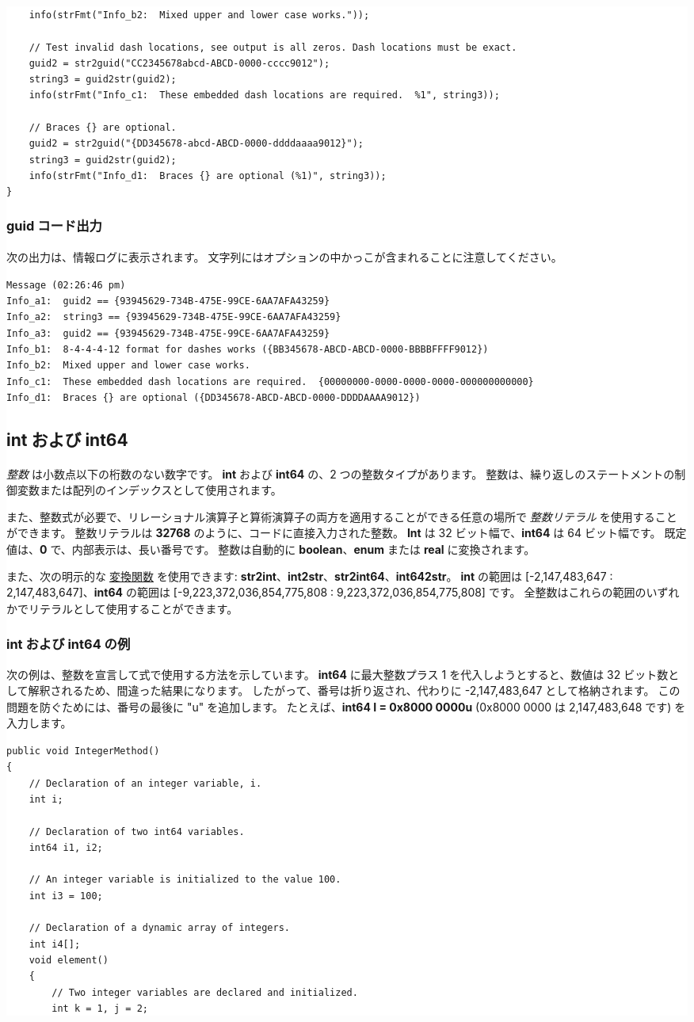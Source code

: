 ```xpp
    info(strFmt("Info_b2:  Mixed upper and lower case works."));

    // Test invalid dash locations, see output is all zeros. Dash locations must be exact.
    guid2 = str2guid("CC2345678abcd-ABCD-0000-cccc9012");
    string3 = guid2str(guid2);
    info(strFmt("Info_c1:  These embedded dash locations are required.  %1", string3));

    // Braces {} are optional.
    guid2 = str2guid("{DD345678-abcd-ABCD-0000-ddddaaaa9012}");
    string3 = guid2str(guid2);
    info(strFmt("Info_d1:  Braces {} are optional (%1)", string3));
}
```

### <a name="guid-code-output"></a>guid コード出力

次の出力は、情報ログに表示されます。 文字列にはオプションの中かっこが含まれることに注意してください。

```xpp
Message (02:26:46 pm)
Info_a1:  guid2 == {93945629-734B-475E-99CE-6AA7AFA43259}
Info_a2:  string3 == {93945629-734B-475E-99CE-6AA7AFA43259}
Info_a3:  guid2 == {93945629-734B-475E-99CE-6AA7AFA43259}
Info_b1:  8-4-4-4-12 format for dashes works ({BB345678-ABCD-ABCD-0000-BBBBFFFF9012})
Info_b2:  Mixed upper and lower case works.
Info_c1:  These embedded dash locations are required.  {00000000-0000-0000-0000-000000000000}
Info_d1:  Braces {} are optional ({DD345678-ABCD-ABCD-0000-DDDDAAAA9012})
```

## <a name="int-and-int64"></a>int および int64

*整数* は小数点以下の桁数のない数字です。 **int** および **int64** の、2 つの整数タイプがあります。 整数は、繰り返しのステートメントの制御変数または配列のインデックスとして使用されます。

また、整数式が必要で、リレーショナル演算子と算術演算子の両方を適用することができる任意の場所で *整数リテラル* を使用することができます。 整数リテラルは **32768** のように、コードに直接入力された整数。 **Int** は 32 ビット幅で、**int64** は 64 ビット幅です。 既定値は、**0** で、内部表示は、長い番号です。 整数は自動的に **boolean**、**enum** または **real** に変換されます。

また、次の明示的な [変換関数](xpp-conversion-run-time-functions.md) を使用できます: **str2int**、**int2str**、**str2int64**、**int642str**。 **int** の範囲は \[-2,147,483,647 : 2,147,483,647\]、**int64** の範囲は \[-9,223,372,036,854,775,808 : 9,223,372,036,854,775,808\] です。 全整数はこれらの範囲のいずれかでリテラルとして使用することができます。

### <a name="int-and-int64-examples"></a>int および int64 の例

次の例は、整数を宣言して式で使用する方法を示しています。 **int64** に最大整数プラス 1 を代入しようとすると、数値は 32 ビット数として解釈されるため、間違った結果になります。 したがって、番号は折り返され、代わりに -2,147,483,647 として格納されます。 この問題を防ぐためには、番号の最後に "u" を追加します。 たとえば、**int64 I = 0x8000 0000u** (0x8000 0000 は 2,147,483,648 です) を入力します。

```xpp
public void IntegerMethod()
{
    // Declaration of an integer variable, i.
    int i;

    // Declaration of two int64 variables.
    int64 i1, i2;

    // An integer variable is initialized to the value 100.
    int i3 = 100;

    // Declaration of a dynamic array of integers.
    int i4[];
    void element()
    {
        // Two integer variables are declared and initialized.
        int k = 1, j = 2;
```